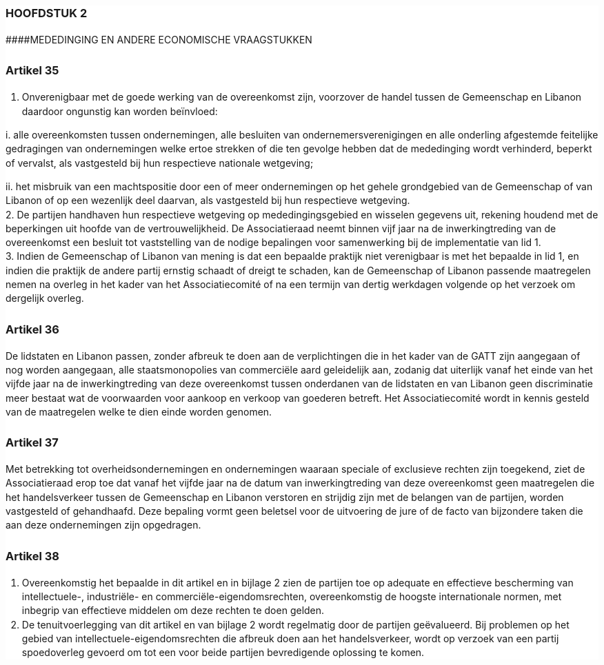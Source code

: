 ### HOOFDSTUK 2 

####MEDEDINGING EN ANDERE ECONOMISCHE VRAAGSTUKKEN

### Artikel  35  

1.   Onverenigbaar met de goede werking van de overeenkomst zijn, voorzover de handel tussen de Gemeenschap en Libanon daardoor ongunstig kan worden beïnvloed: 

i. alle overeenkomsten tussen ondernemingen, alle besluiten van ondernemersverenigingen en alle onderling afgestemde feitelijke gedragingen van ondernemingen welke ertoe strekken of die ten gevolge hebben dat de mededinging wordt verhinderd, beperkt of vervalst, als vastgesteld bij hun respectieve nationale wetgeving;  

ii. het misbruik van een machtspositie door een of meer ondernemingen op het gehele grondgebied van de Gemeenschap of van Libanon of op een wezenlijk deel daarvan, als vastgesteld bij hun respectieve wetgeving.      
2.   De partijen handhaven hun respectieve wetgeving op mededingingsgebied en wisselen gegevens uit, rekening houdend met de beperkingen uit hoofde van de vertrouwelijkheid. De Associatieraad neemt binnen vijf jaar na de inwerkingtreding van de overeenkomst een besluit tot vaststelling van de nodige bepalingen voor samenwerking bij de implementatie van lid 1.   
3.   Indien de Gemeenschap of Libanon van mening is dat een bepaalde praktijk niet verenigbaar is met het bepaalde in lid 1, en indien die praktijk de andere partij ernstig schaadt of dreigt te schaden, kan de Gemeenschap of Libanon passende maatregelen nemen na overleg in het kader van het Associatiecomité of na een termijn van dertig werkdagen volgende op het verzoek om dergelijk overleg.  

### Artikel  36  

De lidstaten en Libanon passen, zonder afbreuk te doen aan de verplichtingen die in het kader van de GATT zijn aangegaan of nog worden aangegaan, alle staatsmonopolies van commerciële aard geleidelijk aan, zodanig dat uiterlijk vanaf het einde van het vijfde jaar na de inwerkingtreding van deze overeenkomst tussen onderdanen van de lidstaten en van Libanon geen discriminatie meer bestaat wat de voorwaarden voor aankoop en verkoop van goederen betreft. Het Associatiecomité wordt in kennis gesteld van de maatregelen welke te dien einde worden genomen. 

### Artikel  37  

Met betrekking tot overheidsondernemingen en ondernemingen waaraan speciale of exclusieve rechten zijn toegekend, ziet de Associatieraad erop toe dat vanaf het vijfde jaar na de datum van inwerkingtreding van deze overeenkomst geen maatregelen die het handelsverkeer tussen de Gemeenschap en Libanon verstoren en strijdig zijn met de belangen van de partijen, worden vastgesteld of gehandhaafd. Deze bepaling vormt geen beletsel voor de uitvoering de jure of de facto van bijzondere taken die aan deze ondernemingen zijn opgedragen. 

### Artikel  38  

1.   Overeenkomstig het bepaalde in dit artikel en in bijlage 2 zien de partijen toe op adequate en effectieve bescherming van intellectuele-, industriële- en commerciële-eigendomsrechten, overeenkomstig de hoogste internationale normen, met inbegrip van effectieve middelen om deze rechten te doen gelden.   
2.   De tenuitvoerlegging van dit artikel en van bijlage 2 wordt regelmatig door de partijen geëvalueerd. Bij problemen op het gebied van intellectuele-eigendomsrechten die afbreuk doen aan het handelsverkeer, wordt op verzoek van een partij spoedoverleg gevoerd om tot een voor beide partijen bevredigende oplossing te komen.  
